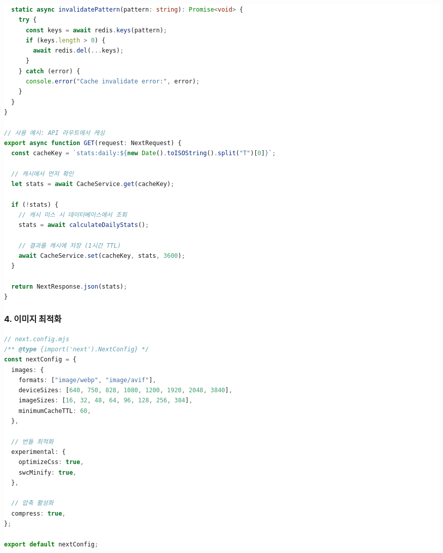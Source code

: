 ````typescript
  static async invalidatePattern(pattern: string): Promise<void> {
    try {
      const keys = await redis.keys(pattern);
      if (keys.length > 0) {
        await redis.del(...keys);
      }
    } catch (error) {
      console.error("Cache invalidate error:", error);
    }
  }
}

// 사용 예시: API 라우트에서 캐싱
export async function GET(request: NextRequest) {
  const cacheKey = `stats:daily:${new Date().toISOString().split("T")[0]}`;

  // 캐시에서 먼저 확인
  let stats = await CacheService.get(cacheKey);

  if (!stats) {
    // 캐시 미스 시 데이터베이스에서 조회
    stats = await calculateDailyStats();

    // 결과를 캐시에 저장 (1시간 TTL)
    await CacheService.set(cacheKey, stats, 3600);
  }

  return NextResponse.json(stats);
}
````

### 4. 이미지 최적화

```typescript
// next.config.mjs
/** @type {import('next').NextConfig} */
const nextConfig = {
  images: {
    formats: ["image/webp", "image/avif"],
    deviceSizes: [640, 750, 828, 1080, 1200, 1920, 2048, 3840],
    imageSizes: [16, 32, 48, 64, 96, 128, 256, 384],
    minimumCacheTTL: 60,
  },

  // 번들 최적화
  experimental: {
    optimizeCss: true,
    swcMinify: true,
  },

  // 압축 활성화
  compress: true,
};

export default nextConfig;
```
